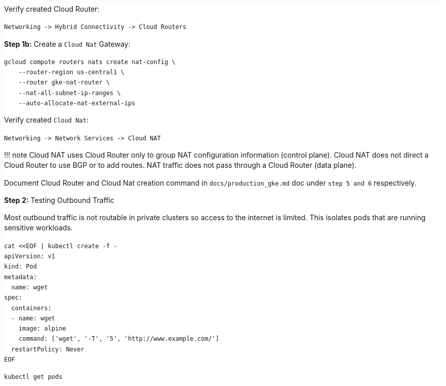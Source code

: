 
Verify created Cloud Router:

```
Networking -> Hybrid Connectivity -> Cloud Routers
```


**Step 1b:** Create a `Cloud Nat` Gateway:

```
gcloud compute routers nats create nat-config \
    --router-region us-central1 \
    --router gke-nat-router \
    --nat-all-subnet-ip-ranges \
    --auto-allocate-nat-external-ips
```

Verify created `Cloud Nat`:

```
Networking -> Network Services -> Cloud NAT
```


!!! note
     Cloud NAT uses Cloud Router only to group NAT configuration information (control plane). Cloud NAT does not direct a Cloud Router to use BGP or to add routes. NAT traffic does not pass through a Cloud Router (data plane).



Document Cloud Router and Cloud Nat creation  command in `docs/production_gke.md` doc under `step 5 and 6` respectively.


**Step 2:** Testing Outbound Traffic


Most outbound traffic is not routable in private clusters so access to the internet is limited. This isolates pods that are running sensitive workloads.

```
cat <<EOF | kubectl create -f -
apiVersion: v1
kind: Pod
metadata:
  name: wget
spec:
  containers:
  - name: wget
    image: alpine
    command: ['wget', '-T', '5', 'http://www.example.com/']
  restartPolicy: Never
EOF
```


```
kubectl get pods
```
